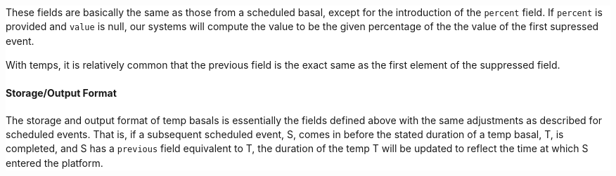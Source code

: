 These fields are basically the same as those from a scheduled basal, except for the introduction of the `percent` field.  If `percent` is provided and `value` is null, our systems will compute the value to be the given percentage of the the value of the first supressed event.

With temps, it is relatively common that the previous field is the exact same as the first element of the suppressed field.


#### Storage/Output Format

The storage and output format of temp basals is essentially the fields defined above with the same adjustments as described for scheduled events.  That is, if a subsequent scheduled event, S, comes in before the stated duration of a temp basal, T, is completed, and S has a `previous` field equivalent to T, the duration of the temp T will be updated to reflect the time at which S entered the platform.
